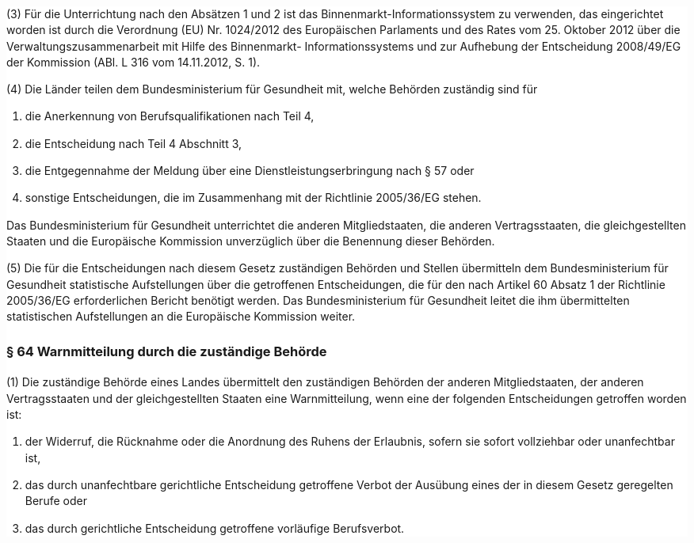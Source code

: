 


(3) Für die Unterrichtung nach den Absätzen 1 und 2 ist das
Binnenmarkt-Informationssystem zu verwenden, das eingerichtet worden
ist durch die Verordnung (EU) Nr. 1024/2012 des Europäischen
Parlaments und des Rates vom 25. Oktober 2012 über die
Verwaltungszusammenarbeit mit Hilfe des Binnenmarkt-
Informationssystems und zur Aufhebung der Entscheidung 2008/49/EG der
Kommission (ABl. L 316 vom 14.11.2012, S. 1).

(4) Die Länder teilen dem Bundesministerium für Gesundheit mit, welche
Behörden zuständig sind für

1.  die Anerkennung von Berufsqualifikationen nach Teil 4,


2.  die Entscheidung nach Teil 4 Abschnitt 3,


3.  die Entgegennahme der Meldung über eine Dienstleistungserbringung nach
    § 57 oder


4.  sonstige Entscheidungen, die im Zusammenhang mit der Richtlinie
    2005/36/EG stehen.



Das Bundesministerium für Gesundheit unterrichtet die anderen
Mitgliedstaaten, die anderen Vertragsstaaten, die gleichgestellten
Staaten und die Europäische Kommission unverzüglich über die Benennung
dieser Behörden.

(5) Die für die Entscheidungen nach diesem Gesetz zuständigen Behörden
und Stellen übermitteln dem Bundesministerium für Gesundheit
statistische Aufstellungen über die getroffenen Entscheidungen, die
für den nach Artikel 60 Absatz 1 der Richtlinie 2005/36/EG
erforderlichen Bericht benötigt werden. Das Bundesministerium für
Gesundheit leitet die ihm übermittelten statistischen Aufstellungen an
die Europäische Kommission weiter.


### § 64 Warnmitteilung durch die zuständige Behörde

(1) Die zuständige Behörde eines Landes übermittelt den zuständigen
Behörden der anderen Mitgliedstaaten, der anderen Vertragsstaaten und
der gleichgestellten Staaten eine Warnmitteilung, wenn eine der
folgenden Entscheidungen getroffen worden ist:

1.  der Widerruf, die Rücknahme oder die Anordnung des Ruhens der
    Erlaubnis, sofern sie sofort vollziehbar oder unanfechtbar ist,


2.  das durch unanfechtbare gerichtliche Entscheidung getroffene Verbot
    der Ausübung eines der in diesem Gesetz geregelten Berufe oder


3.  das durch gerichtliche Entscheidung getroffene vorläufige
    Berufsverbot.
